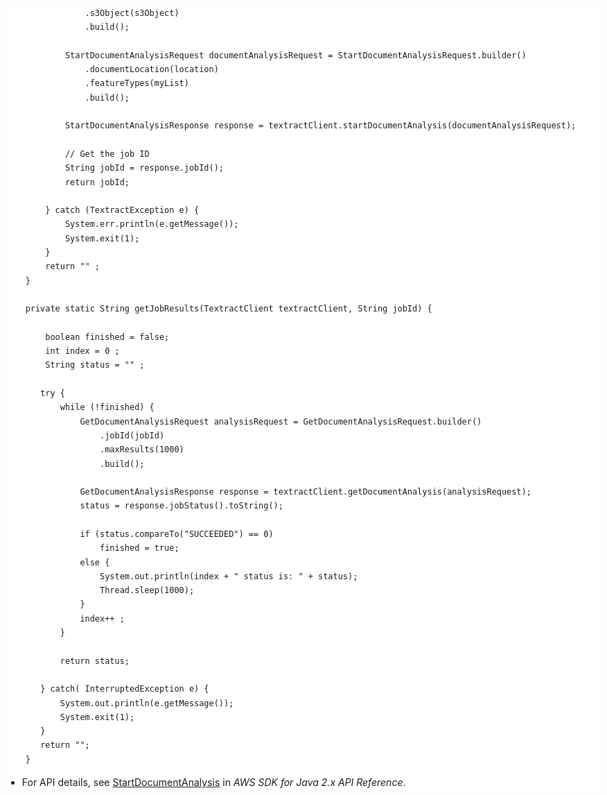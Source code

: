 ```
                .s3Object(s3Object)
                .build();

            StartDocumentAnalysisRequest documentAnalysisRequest = StartDocumentAnalysisRequest.builder()
                .documentLocation(location)
                .featureTypes(myList)
                .build();

            StartDocumentAnalysisResponse response = textractClient.startDocumentAnalysis(documentAnalysisRequest);

            // Get the job ID
            String jobId = response.jobId();
            return jobId;

        } catch (TextractException e) {
            System.err.println(e.getMessage());
            System.exit(1);
        }
        return "" ;
    }

    private static String getJobResults(TextractClient textractClient, String jobId) {

        boolean finished = false;
        int index = 0 ;
        String status = "" ;

       try {
           while (!finished) {
               GetDocumentAnalysisRequest analysisRequest = GetDocumentAnalysisRequest.builder()
                   .jobId(jobId)
                   .maxResults(1000)
                   .build();

               GetDocumentAnalysisResponse response = textractClient.getDocumentAnalysis(analysisRequest);
               status = response.jobStatus().toString();

               if (status.compareTo("SUCCEEDED") == 0)
                   finished = true;
               else {
                   System.out.println(index + " status is: " + status);
                   Thread.sleep(1000);
               }
               index++ ;
           }

           return status;

       } catch( InterruptedException e) {
           System.out.println(e.getMessage());
           System.exit(1);
       }
       return "";
    }
```
+  For API details, see [StartDocumentAnalysis](https://docs.aws.amazon.com/goto/SdkForJavaV2/textract-2018-06-27/StartDocumentAnalysis) in *AWS SDK for Java 2\.x API Reference*\. 